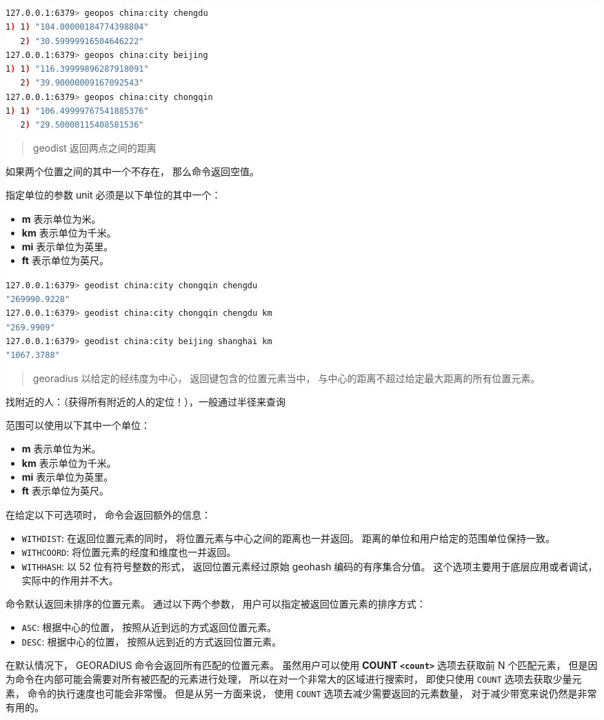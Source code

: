 ```bash
127.0.0.1:6379> geopos china:city chengdu
1) 1) "104.00000184774398804"
   2) "30.59999916504646222"
127.0.0.1:6379> geopos china:city beijing
1) 1) "116.39999896287918091"
   2) "39.90000009167092543"
127.0.0.1:6379> geopos china:city chongqin
1) 1) "106.49999767541885376"
   2) "29.50000115408581536"
```

> geodist 返回两点之间的距离

如果两个位置之间的其中一个不存在， 那么命令返回空值。

指定单位的参数 unit 必须是以下单位的其中一个：

- **m** 表示单位为米。
- **km** 表示单位为千米。
- **mi** 表示单位为英里。
- **ft** 表示单位为英尺。

```bash
127.0.0.1:6379> geodist china:city chongqin chengdu
"269990.9228"
127.0.0.1:6379> geodist china:city chongqin chengdu km
"269.9909"
127.0.0.1:6379> geodist china:city beijing shanghai km
"1067.3788"
```



> georadius  以给定的经纬度为中心， 返回键包含的位置元素当中， 与中心的距离不超过给定最大距离的所有位置元素。

找附近的人：（获得所有附近的人的定位！），一般通过半径来查询

范围可以使用以下其中一个单位：

- **m** 表示单位为米。
- **km** 表示单位为千米。
- **mi** 表示单位为英里。
- **ft** 表示单位为英尺。

在给定以下可选项时， 命令会返回额外的信息：

- `WITHDIST`: 在返回位置元素的同时， 将位置元素与中心之间的距离也一并返回。 距离的单位和用户给定的范围单位保持一致。
- `WITHCOORD`: 将位置元素的经度和维度也一并返回。
- `WITHHASH`: 以 52 位有符号整数的形式， 返回位置元素经过原始 geohash 编码的有序集合分值。 这个选项主要用于底层应用或者调试， 实际中的作用并不大。

命令默认返回未排序的位置元素。 通过以下两个参数， 用户可以指定被返回位置元素的排序方式：

- `ASC`: 根据中心的位置， 按照从近到远的方式返回位置元素。
- `DESC`: 根据中心的位置， 按照从远到近的方式返回位置元素。

在默认情况下， GEORADIUS 命令会返回所有匹配的位置元素。 虽然用户可以使用 **COUNT `<count>`** 选项去获取前 N 个匹配元素， 但是因为命令在内部可能会需要对所有被匹配的元素进行处理， 所以在对一个非常大的区域进行搜索时， 即使只使用 `COUNT` 选项去获取少量元素， 命令的执行速度也可能会非常慢。 但是从另一方面来说， 使用 `COUNT` 选项去减少需要返回的元素数量， 对于减少带宽来说仍然是非常有用的。
